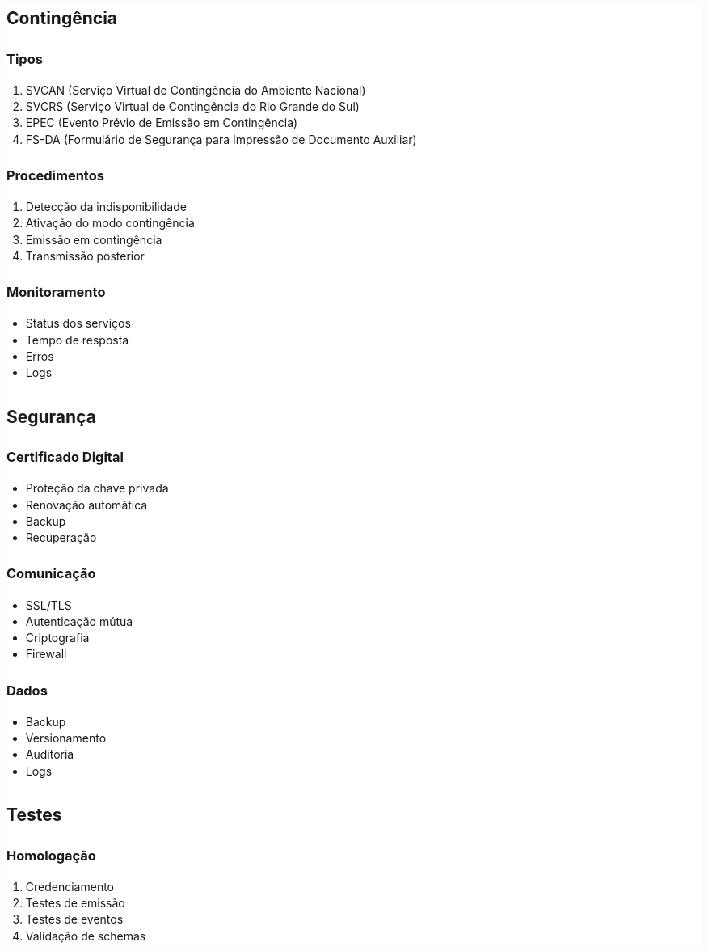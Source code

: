 ## Contingência

### Tipos
1. SVCAN (Serviço Virtual de Contingência do Ambiente Nacional)
2. SVCRS (Serviço Virtual de Contingência do Rio Grande do Sul)
3. EPEC (Evento Prévio de Emissão em Contingência)
4. FS-DA (Formulário de Segurança para Impressão de Documento Auxiliar)

### Procedimentos
1. Detecção da indisponibilidade
2. Ativação do modo contingência
3. Emissão em contingência
4. Transmissão posterior

### Monitoramento
- Status dos serviços
- Tempo de resposta
- Erros
- Logs

## Segurança

### Certificado Digital
- Proteção da chave privada
- Renovação automática
- Backup
- Recuperação

### Comunicação
- SSL/TLS
- Autenticação mútua
- Criptografia
- Firewall

### Dados
- Backup
- Versionamento
- Auditoria
- Logs

## Testes

### Homologação
1. Credenciamento
2. Testes de emissão
3. Testes de eventos
4. Validação de schemas
